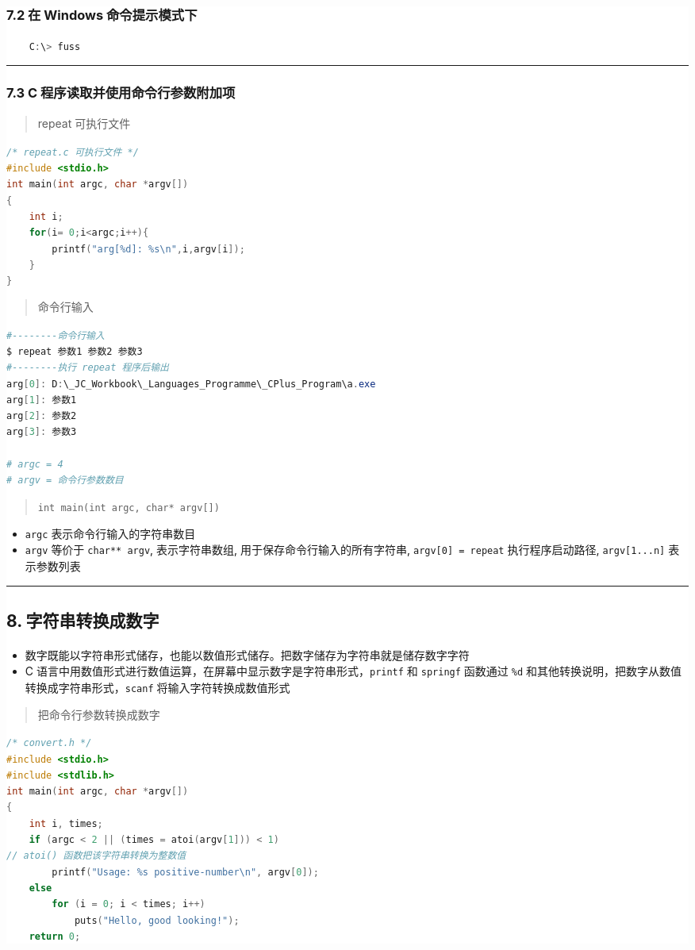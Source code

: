 ### 7.2 在 Windows 命令提示模式下

```powershell
    C:\> fuss
```

---
### 7.3 C 程序读取并使用命令行参数附加项

> repeat 可执行文件

```c
/* repeat.c 可执行文件 */
#include <stdio.h>
int main(int argc, char *argv[])
{
    int i;
    for(i= 0;i<argc;i++){
        printf("arg[%d]: %s\n",i,argv[i]);
    }
}
```

> 命令行输入

```powershell
#--------命令行输入
$ repeat 参数1 参数2 参数3
#--------执行 repeat 程序后输出 
arg[0]: D:\_JC_Workbook\_Languages_Programme\_CPlus_Program\a.exe
arg[1]: 参数1
arg[2]: 参数2
arg[3]: 参数3

# argc = 4
# argv = 命令行参数数目
```

> ```int main(int argc, char* argv[])```

- ```argc``` 表示命令行输入的字符串数目
- ```argv``` 等价于 ```char** argv```, 表示字符串数组, 用于保存命令行输入的所有字符串, ```argv[0] = repeat``` 执行程序启动路径, ```argv[1...n]``` 表示参数列表

---
## 8. 字符串转换成数字

- 数字既能以字符串形式储存，也能以数值形式储存。把数字储存为字符串就是储存数字字符
- C 语言中用数值形式进行数值运算，在屏幕中显示数字是字符串形式，```printf``` 和 ```springf``` 函数通过 ```%d``` 和其他转换说明，把数字从数值转换成字符串形式，```scanf``` 将输入字符转换成数值形式

> 把命令行参数转换成数字

```c
/* convert.h */
#include <stdio.h>
#include <stdlib.h>
int main(int argc, char *argv[])
{
    int i, times;
    if (argc < 2 || (times = atoi(argv[1])) < 1)
// atoi() 函数把该字符串转换为整数值
        printf("Usage: %s positive-number\n", argv[0]);
    else
        for (i = 0; i < times; i++)
            puts("Hello, good looking!");
    return 0;
```